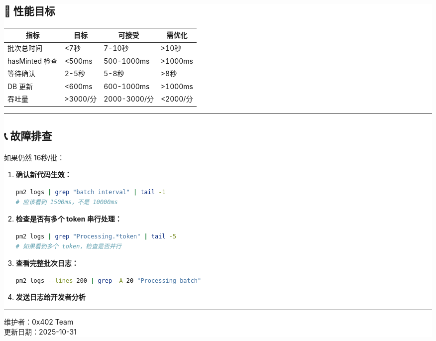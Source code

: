 
## 🎯 性能目标

| 指标 | 目标 | 可接受 | 需优化 |
|------|------|--------|--------|
| 批次总时间 | <7秒 | 7-10秒 | >10秒 |
| hasMinted 检查 | <500ms | 500-1000ms | >1000ms |
| 等待确认 | 2-5秒 | 5-8秒 | >8秒 |
| DB 更新 | <600ms | 600-1000ms | >1000ms |
| 吞吐量 | >3000/分 | 2000-3000/分 | <2000/分 |

---

## 📞 故障排查

如果仍然 16秒/批：

1. **确认新代码生效：**
   ```bash
   pm2 logs | grep "batch interval" | tail -1
   # 应该看到 1500ms，不是 10000ms
   ```

2. **检查是否有多个 token 串行处理：**
   ```bash
   pm2 logs | grep "Processing.*token" | tail -5
   # 如果看到多个 token，检查是否并行
   ```

3. **查看完整批次日志：**
   ```bash
   pm2 logs --lines 200 | grep -A 20 "Processing batch"
   ```

4. **发送日志给开发者分析**

---

维护者：0x402 Team  
更新日期：2025-10-31

